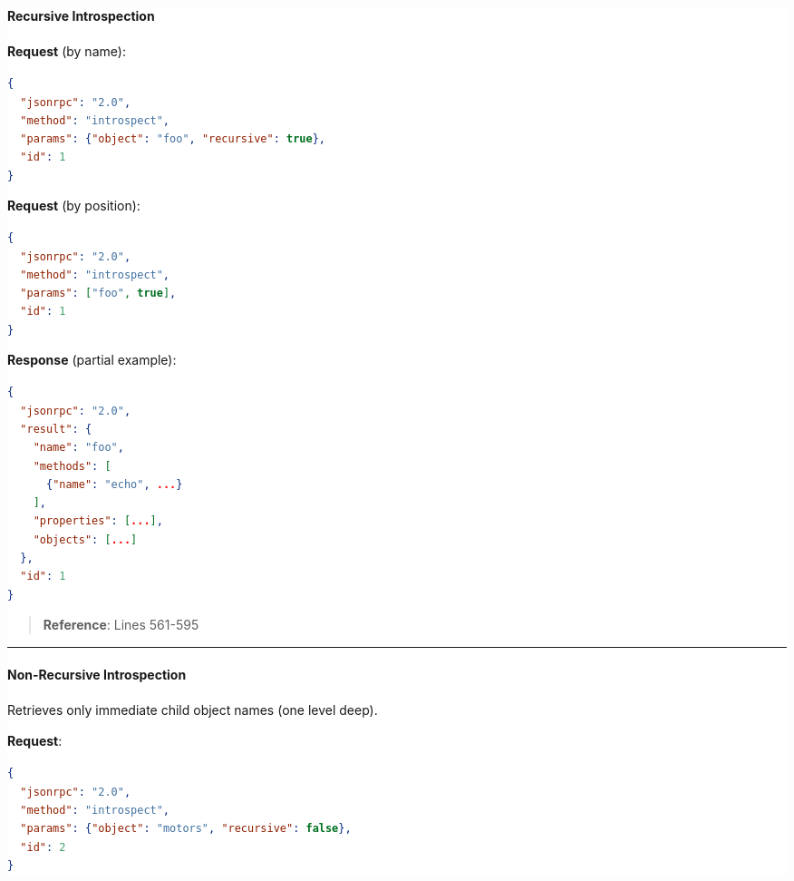 #### Recursive Introspection

**Request** (by name):
```json
{
  "jsonrpc": "2.0",
  "method": "introspect",
  "params": {"object": "foo", "recursive": true},
  "id": 1
}
```

**Request** (by position):
```json
{
  "jsonrpc": "2.0",
  "method": "introspect",
  "params": ["foo", true],
  "id": 1
}
```

**Response** (partial example):
```json
{
  "jsonrpc": "2.0",
  "result": {
    "name": "foo",
    "methods": [
      {"name": "echo", ...}
    ],
    "properties": [...],
    "objects": [...]
  },
  "id": 1
}
```

> **Reference**: Lines 561-595

---

#### Non-Recursive Introspection

Retrieves only immediate child object names (one level deep).

**Request**:
```json
{
  "jsonrpc": "2.0",
  "method": "introspect",
  "params": {"object": "motors", "recursive": false},
  "id": 2
}
```
